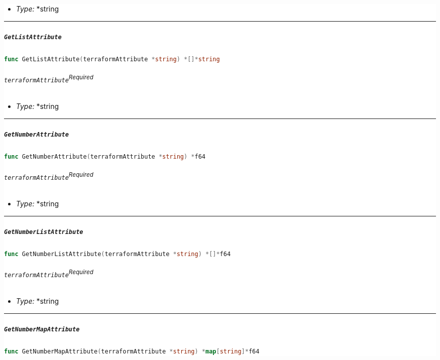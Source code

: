 - *Type:* *string

---

##### `GetListAttribute` <a name="GetListAttribute" id="@cdktf/provider-databricks.token.Token.getListAttribute"></a>

```go
func GetListAttribute(terraformAttribute *string) *[]*string
```

###### `terraformAttribute`<sup>Required</sup> <a name="terraformAttribute" id="@cdktf/provider-databricks.token.Token.getListAttribute.parameter.terraformAttribute"></a>

- *Type:* *string

---

##### `GetNumberAttribute` <a name="GetNumberAttribute" id="@cdktf/provider-databricks.token.Token.getNumberAttribute"></a>

```go
func GetNumberAttribute(terraformAttribute *string) *f64
```

###### `terraformAttribute`<sup>Required</sup> <a name="terraformAttribute" id="@cdktf/provider-databricks.token.Token.getNumberAttribute.parameter.terraformAttribute"></a>

- *Type:* *string

---

##### `GetNumberListAttribute` <a name="GetNumberListAttribute" id="@cdktf/provider-databricks.token.Token.getNumberListAttribute"></a>

```go
func GetNumberListAttribute(terraformAttribute *string) *[]*f64
```

###### `terraformAttribute`<sup>Required</sup> <a name="terraformAttribute" id="@cdktf/provider-databricks.token.Token.getNumberListAttribute.parameter.terraformAttribute"></a>

- *Type:* *string

---

##### `GetNumberMapAttribute` <a name="GetNumberMapAttribute" id="@cdktf/provider-databricks.token.Token.getNumberMapAttribute"></a>

```go
func GetNumberMapAttribute(terraformAttribute *string) *map[string]*f64
```
